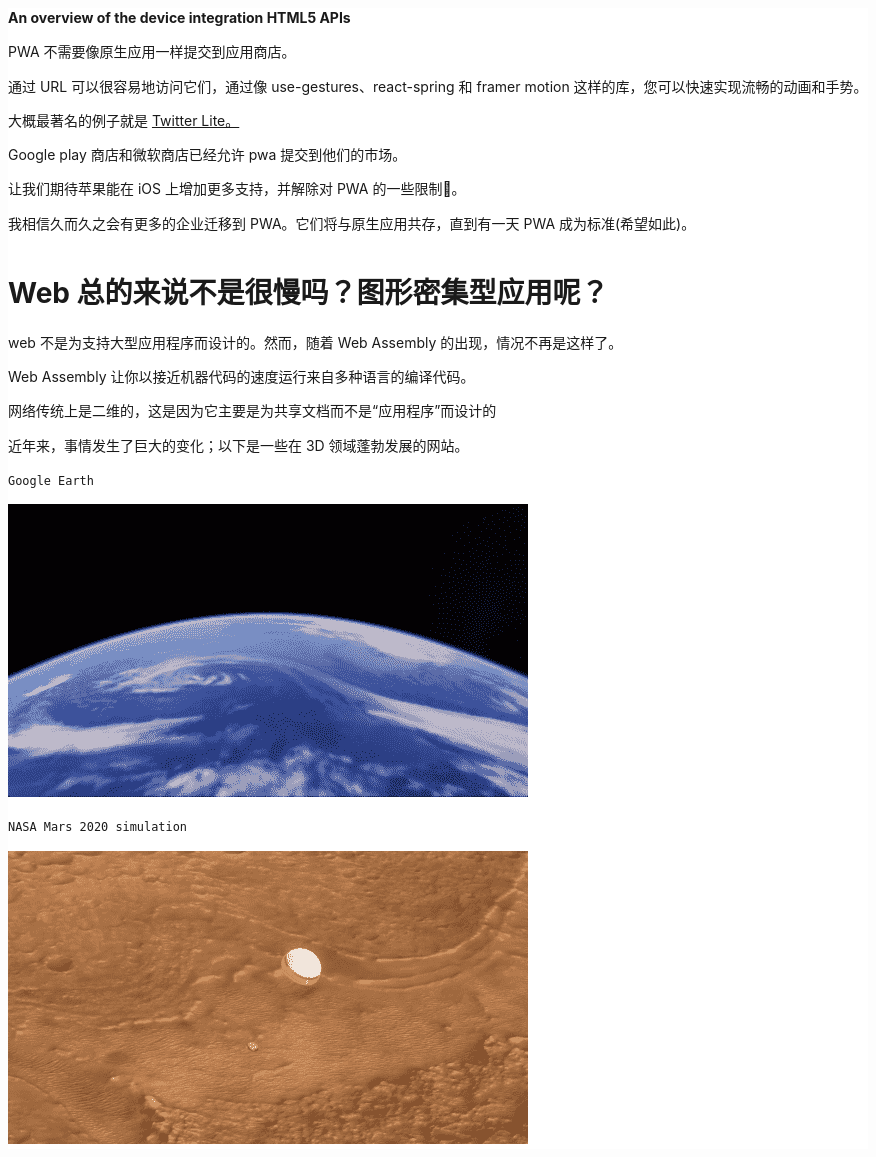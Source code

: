 **An overview of the device integration HTML5 APIs**

PWA 不需要像原生应用一样提交到应用商店。

通过 URL 可以很容易地访问它们，通过像 use-gestures、react-spring 和 framer motion 这样的库，您可以快速实现流畅的动画和手势。

大概最著名的例子就是 [Twitter Lite。](https://blog.twitter.com/engineering/en_us/topics/open-source/2017/how-we-built-twitter-lite)

Google play 商店和微软商店已经允许 pwa 提交到他们的市场。

让我们期待苹果能在 iOS 上增加更多支持，并解除对 PWA 的一些限制🤞。

我相信久而久之会有更多的企业迁移到 PWA。它们将与原生应用共存，直到有一天 PWA 成为标准(希望如此)。

# Web 总的来说不是很慢吗？图形密集型应用呢？

web 不是为支持大型应用程序而设计的。然而，随着 Web Assembly 的出现，情况不再是这样了。

Web Assembly 让你以接近机器代码的速度运行来自多种语言的编译代码。

网络传统上是二维的，这是因为它主要是为共享文档而不是“应用程序”而设计的

近年来，事情发生了巨大的变化；以下是一些在 3D 领域蓬勃发展的网站。

`Google Earth`

![](img/a48422cebd07b1b9a4ad4ddeb1e94958.png)

`NASA Mars 2020 simulation`

![](img/665e005ef4a3ce3efed6544d4ba01858.png)

